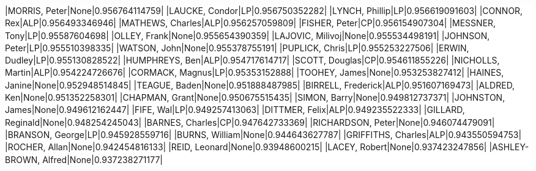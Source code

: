 |MORRIS, Peter|None|0.956764114759|
|LAUCKE, Condor|LP|0.956750352282|
|LYNCH, Phillip|LP|0.956619091603|
|CONNOR, Rex|ALP|0.956493346946|
|MATHEWS, Charles|ALP|0.956257059809|
|FISHER, Peter|CP|0.956154907304|
|MESSNER, Tony|LP|0.95587604698|
|OLLEY, Frank|None|0.955654390359|
|LAJOVIC, Milivoj|None|0.955534498191|
|JOHNSON, Peter|LP|0.955510398335|
|WATSON, John|None|0.955378755191|
|PUPLICK, Chris|LP|0.955253227506|
|ERWIN, Dudley|LP|0.955130828522|
|HUMPHREYS, Ben|ALP|0.954717614717|
|SCOTT, Douglas|CP|0.954611855226|
|NICHOLLS, Martin|ALP|0.954224726676|
|CORMACK, Magnus|LP|0.95353152888|
|TOOHEY, James|None|0.953253827412|
|HAINES, Janine|None|0.952948514845|
|TEAGUE, Baden|None|0.951888487985|
|BIRRELL, Frederick|ALP|0.951607169473|
|ALDRED, Ken|None|0.951352258301|
|CHAPMAN, Grant|None|0.950675515435|
|SIMON, Barry|None|0.949812737371|
|JOHNSTON, James|None|0.949612162447|
|FIFE, Wal|LP|0.949257413063|
|DITTMER, Felix|ALP|0.949235522333|
|GILLARD, Reginald|None|0.948254245043|
|BARNES, Charles|CP|0.947642733369|
|RICHARDSON, Peter|None|0.946074479091|
|BRANSON, George|LP|0.945928559716|
|BURNS, William|None|0.944643627787|
|GRIFFITHS, Charles|ALP|0.943550594753|
|ROCHER, Allan|None|0.942454816133|
|REID, Leonard|None|0.93948600215|
|LACEY, Robert|None|0.937423247856|
|ASHLEY-BROWN, Alfred|None|0.937238271177|